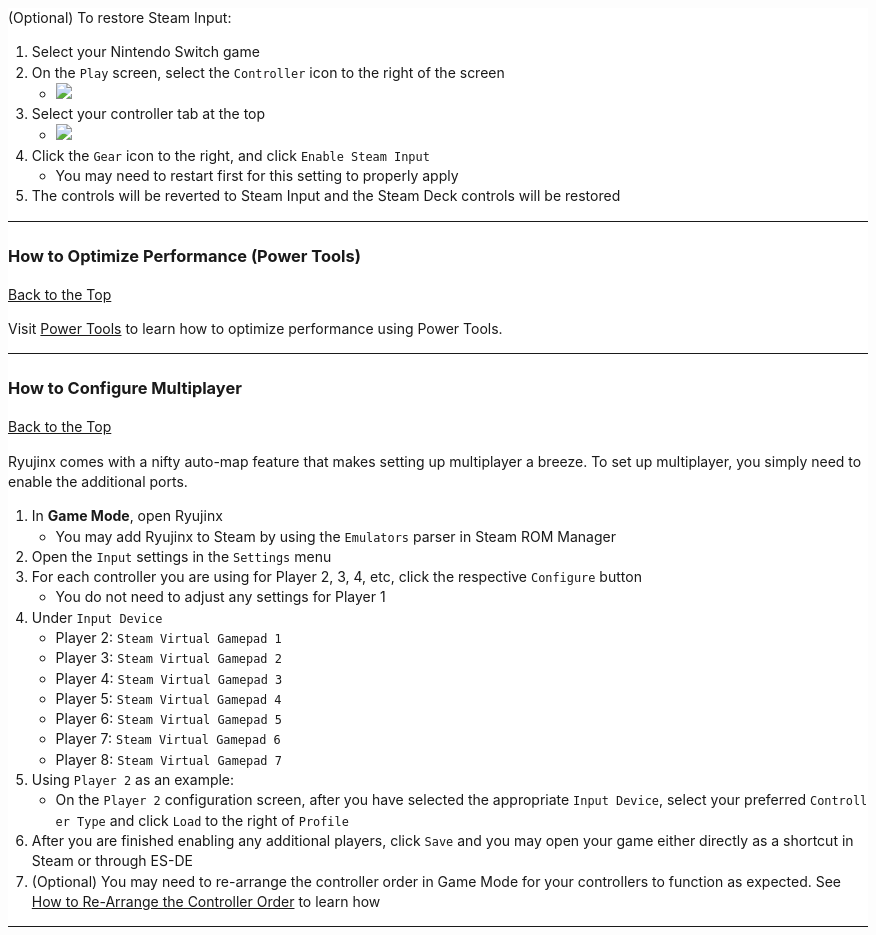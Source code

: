 (Optional) To restore Steam Input:

1. Select your Nintendo Switch game 
2. On the `Play` screen, select the `Controller` icon to the right of the screen 
    * <img src="https://github.com/dragoonDorise/EmuDeck/assets/108900299/468d63e3-534c-4270-ac61-06e167d6df48" height="300">
3. Select your controller tab at the top
    * <img src="https://github.com/dragoonDorise/EmuDeck/assets/108900299/b51a1405-9cdf-4ba3-bebf-db817f057f63" height="300">
4. Click the `Gear` icon to the right, and click `Enable Steam Input`
    * You may need to restart first for this setting to properly apply
5. The controls will be reverted to Steam Input and the Steam Deck controls will be restored

***

### How to Optimize Performance (Power Tools)
[Back to the Top](#ryujinx-table-of-contents)

Visit [Power Tools](../../emudeck-application/steamos/emudeck-application-101.md#power-tools) to learn how to optimize performance using Power Tools. 

***

### How to Configure Multiplayer
[Back to the Top](#ryujinx-table-of-contents)

Ryujinx comes with a nifty auto-map feature that makes setting up multiplayer a breeze. To set up multiplayer, you simply need to enable the additional ports.

1. In **Game Mode**, open Ryujinx
    * You may add Ryujinx to Steam by using the `Emulators` parser in Steam ROM Manager
2. Open the `Input` settings in the `Settings` menu
3. For each controller you are using for Player 2, 3, 4, etc, click the respective `Configure` button
    * You do not need to adjust any settings for Player 1
4. Under `Input Device`
    * Player 2: `Steam Virtual Gamepad 1`      
    * Player 3: `Steam Virtual Gamepad 2`      
    * Player 4: `Steam Virtual Gamepad 3`
    * Player 5: `Steam Virtual Gamepad 4`
    * Player 6: `Steam Virtual Gamepad 5`
    * Player 7: `Steam Virtual Gamepad 6`
    * Player 8: `Steam Virtual Gamepad 7`
5. Using `Player 2` as an example:
    * On the `Player 2` configuration screen, after you have selected the appropriate `Input Device`, select your preferred `Controller Type` and click `Load` to the right of `Profile`
6. After you are finished enabling any additional players, click `Save` and you may open your game either directly as a shortcut in Steam or through ES-DE    
7. (Optional) You may need to re-arrange the controller order in Game Mode for your controllers to function as expected. See [How to Re-Arrange the Controller Order](../../controls-and-hotkeys/steamos/external-controllers.md#how-to-re-arrange-the-controller-order) to learn how

***
